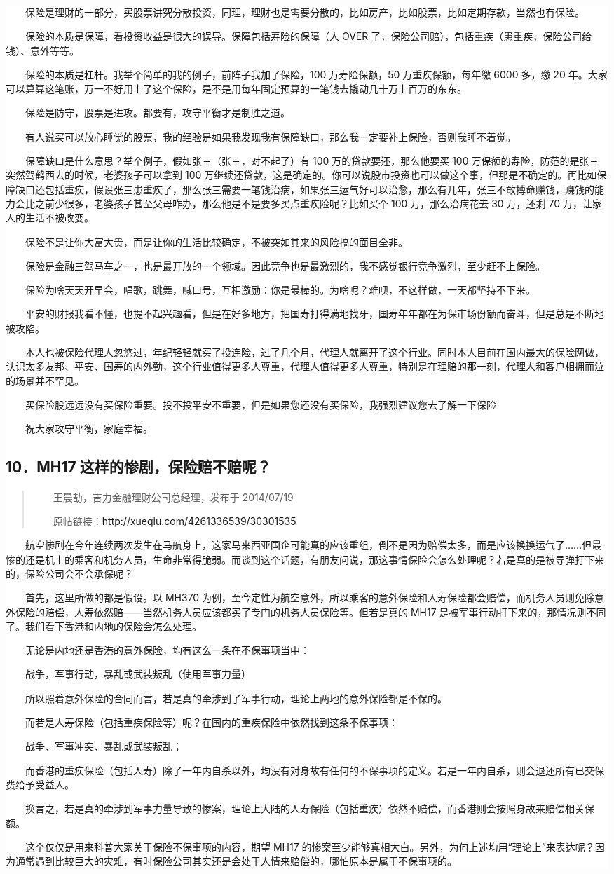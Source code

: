 　　保险是理财的一部分，买股票讲究分散投资，同理，理财也是需要分散的，比如房产，比如股票，比如定期存款，当然也有保险。

　　保险的本质是保障，看投资收益是很大的误导。保障包括寿险的保障（人 OVER 了，保险公司赔），包括重疾（患重疾，保险公司给钱）、意外等等。

　　保险的本质是杠杆。我举个简单的我的例子，前阵子我加了保险，100 万寿险保额，50 万重疾保额，每年缴 6000 多，缴 20 年。大家可以算算这笔账，万一不好用上了这个保险，是不是用每年固定预算的一笔钱去撬动几十万上百万的东东。

　　保险是防守，股票是进攻。都要有，攻守平衡才是制胜之道。

　　有人说买可以放心睡觉的股票，我的经验是如果我发现我有保障缺口，那么我一定要补上保险，否则我睡不着觉。

　　保障缺口是什么意思？举个例子，假如张三（张三，对不起了）有 100 万的贷款要还，那么他要买 100 万保额的寿险，防范的是张三突然驾鹤西去的时候，老婆孩子可以拿到 100 万继续还贷款，这是确定的。你可以说股市投资也可以做这个事，但那是不确定的。再比如保障缺口还包括重疾，假设张三患重疾了，那么张三需要一笔钱治病，如果张三运气好可以治愈，那么有几年，张三不敢搏命赚钱，赚钱的能力会比之前少很多，老婆孩子甚至父母咋办，那么他是不是要多买点重疾险呢？比如买个 100 万，那么治病花去 30 万，还剩 70 万，让家人的生活不被改变。

　　保险不是让你大富大贵，而是让你的生活比较确定，不被突如其来的风险搞的面目全非。

　　保险是金融三驾马车之一，也是最开放的一个领域。因此竞争也是最激烈的，我不感觉银行竞争激烈，至少赶不上保险。

　　保险为啥天天开早会，唱歌，跳舞，喊口号，互相激励：你是最棒的。为啥呢？难呗，不这样做，一天都坚持不下来。

　　平安的财报我看不懂，也提不起兴趣看，但是在好多地方，把国寿打得满地找牙，国寿年年都在为保市场份额而奋斗，但是总是不断地被攻陷。

　　本人也被保险代理人忽悠过，年纪轻轻就买了投连险，过了几个月，代理人就离开了这个行业。同时本人目前在国内最大的保险网做，认识太多友邦、平安、国寿的内外勤，这个行业值得更多人尊重，代理人值得更多人尊重，特别是在理赔的那一刻，代理人和客户相拥而泣的场景并不罕见。

　　买保险股远远没有买保险重要。投不投平安不重要，但是如果您还没有买保险，我强烈建议您去了解一下保险

　　祝大家攻守平衡，家庭幸福。

## 10．MH17 这样的惨剧，保险赔不赔呢？

> 　　王晨劼，吉力金融理财公司总经理，发布于 2014/07/19
>
> 　　原帖链接：http://xueqiu.com/4261336539/30301535
>

　　航空惨剧在今年连续两次发生在马航身上，这家马来西亚国企可能真的应该重组，倒不是因为赔偿太多，而是应该换换运气了……但最惨的还是机上的乘客和机务人员，生命非常得脆弱。而谈到这个话题，有朋友问说，那这事情保险会怎么处理呢？若是真的是被导弹打下来的，保险公司会不会承保呢？

　　首先，这里所做的都是假设。以 MH370 为例，至今定性为航空意外，所以乘客的意外保险和人寿保险都会赔偿，而机务人员则免除意外保险的赔偿，人寿依然赔——当然机务人员应该都买了专门的机务人员保险等。但若是真的 MH17 是被军事行动打下来的，那情况则不同了。我们看下香港和内地的保险会怎么处理。

　　无论是内地还是香港的意外保险，均有这么一条在不保事项当中：

　　战争，军事行动，暴乱或武装叛乱（使用军事力量）

　　所以照着意外保险的合同而言，若是真的牵涉到了军事行动，理论上两地的意外保险都是不保的。

　　而若是人寿保险（包括重疾保险等）呢？在国内的重疾保险中依然找到这条不保事项：

　　战争、军事冲突、暴乱或武装叛乱；

　　而香港的重疾保险（包括人寿）除了一年内自杀以外，均没有对身故有任何的不保事项的定义。若是一年内自杀，则会退还所有已交保费给予受益人。

　　换言之，若是真的牵涉到军事力量导致的惨案，理论上大陆的人寿保险（包括重疾）依然不赔偿，而香港则会按照身故来赔偿相关保额。

　　这个仅仅是用来科普大家关于保险不保事项的内容，期望 MH17 的惨案至少能够真相大白。另外，为何上述均用“理论上”来表达呢？因为通常遇到比较巨大的灾难，有时保险公司其实还是会处于人情来赔偿的，哪怕原本是属于不保事项的。
